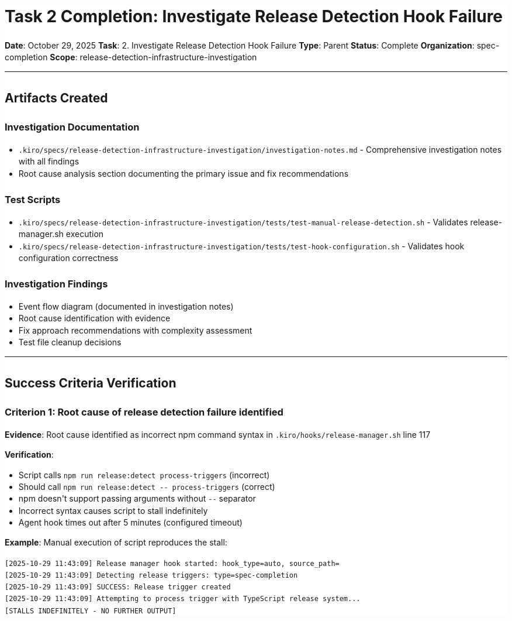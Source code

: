 # Task 2 Completion: Investigate Release Detection Hook Failure

**Date**: October 29, 2025
**Task**: 2. Investigate Release Detection Hook Failure
**Type**: Parent
**Status**: Complete
**Organization**: spec-completion
**Scope**: release-detection-infrastructure-investigation

---

## Artifacts Created

### Investigation Documentation
- `.kiro/specs/release-detection-infrastructure-investigation/investigation-notes.md` - Comprehensive investigation notes with all findings
- Root cause analysis section documenting the primary issue and fix recommendations

### Test Scripts
- `.kiro/specs/release-detection-infrastructure-investigation/tests/test-manual-release-detection.sh` - Validates release-manager.sh execution
- `.kiro/specs/release-detection-infrastructure-investigation/tests/test-hook-configuration.sh` - Validates hook configuration correctness

### Investigation Findings
- Event flow diagram (documented in investigation notes)
- Root cause identification with evidence
- Fix approach recommendations with complexity assessment
- Test file cleanup decisions

---

## Success Criteria Verification

### Criterion 1: Root cause of release detection failure identified

**Evidence**: Root cause identified as incorrect npm command syntax in `.kiro/hooks/release-manager.sh` line 117

**Verification**:
- Script calls `npm run release:detect process-triggers` (incorrect)
- Should call `npm run release:detect -- process-triggers` (correct)
- npm doesn't support passing arguments without `--` separator
- Incorrect syntax causes script to stall indefinitely
- Agent hook times out after 5 minutes (configured timeout)

**Example**: Manual execution of script reproduces the stall:
```
[2025-10-29 11:43:09] Release manager hook started: hook_type=auto, source_path=
[2025-10-29 11:43:09] Detecting release triggers: type=spec-completion
[2025-10-29 11:43:09] SUCCESS: Release trigger created
[2025-10-29 11:43:09] Attempting to process trigger with TypeScript release system...
[STALLS INDEFINITELY - NO FURTHER OUTPUT]
```
